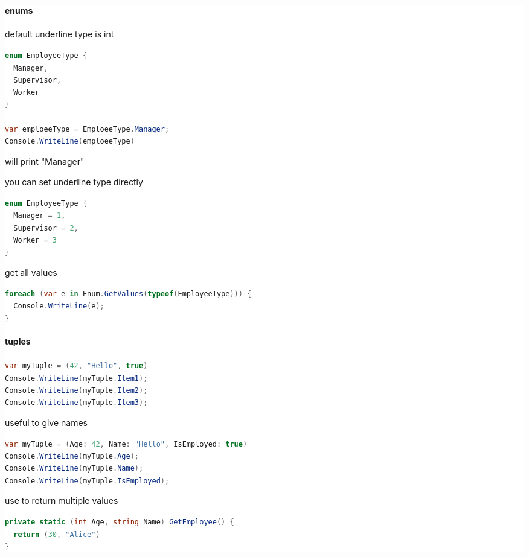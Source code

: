 #### enums
default underline type is int

```c#
enum EmployeeType {
  Manager,
  Supervisor,
  Worker
}

var emploeeType = EmploeeType.Manager;
Console.WriteLine(emploeeType)
```

will print "Manager"

you can set underline type directly

```c#
enum EmployeeType {
  Manager = 1,
  Supervisor = 2,
  Worker = 3
}
```

get all values

```c#
foreach (var e in Enum.GetValues(typeof(EmployeeType))) {
  Console.WriteLine(e);
}
```

#### tuples

```c#
var myTuple = (42, "Hello", true)
Console.WriteLine(myTuple.Item1);
Console.WriteLine(myTuple.Item2);
Console.WriteLine(myTuple.Item3);
```

useful to give names

```c#
var myTuple = (Age: 42, Name: "Hello", IsEmployed: true)
Console.WriteLine(myTuple.Age);
Console.WriteLine(myTuple.Name);
Console.WriteLine(myTuple.IsEmployed);
```

use to return multiple values

```c#
private static (int Age, string Name) GetEmployee() {
  return (30, "Alice")
}
```
